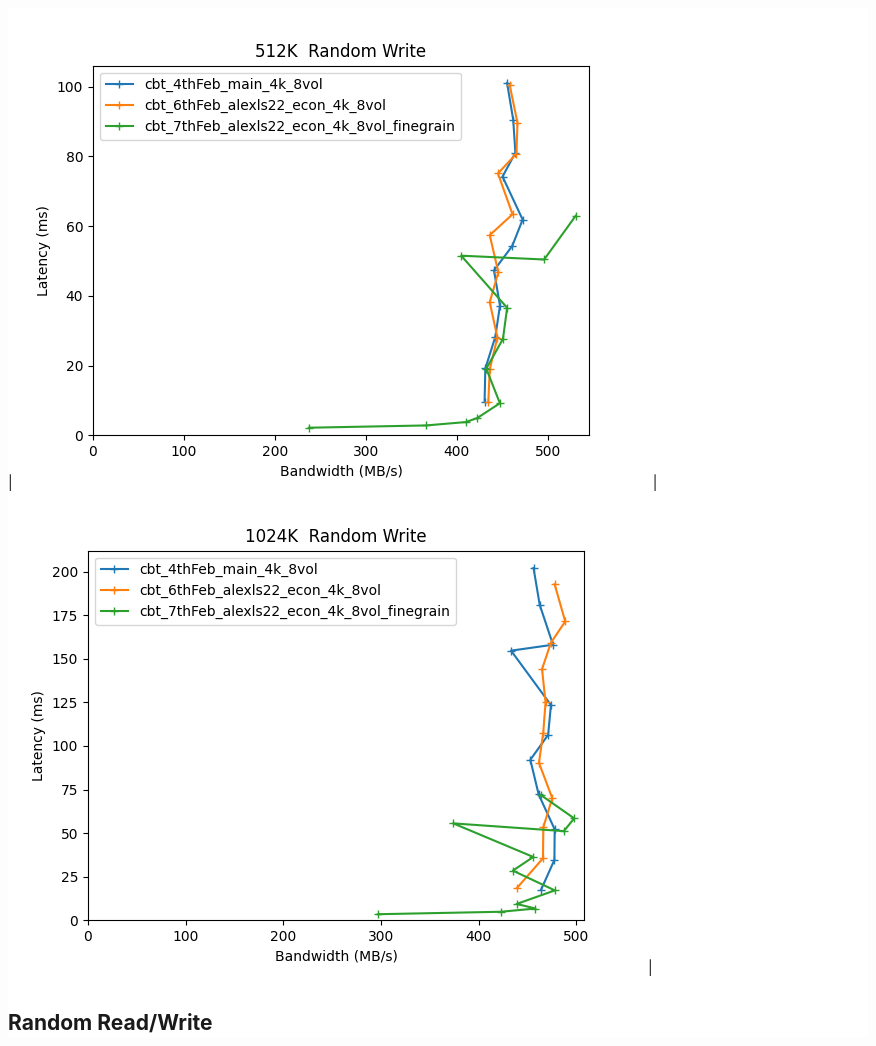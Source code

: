 |<a name="524288B-randwrite"></a>![512K  Random Write](plots.250207_172327/Comparison_524288B_randwrite.png)|<a name="1048576B-randwrite"></a>![1024K  Random Write](plots.250207_172327/Comparison_1048576B_randwrite.png)|

## Random Read/Write

